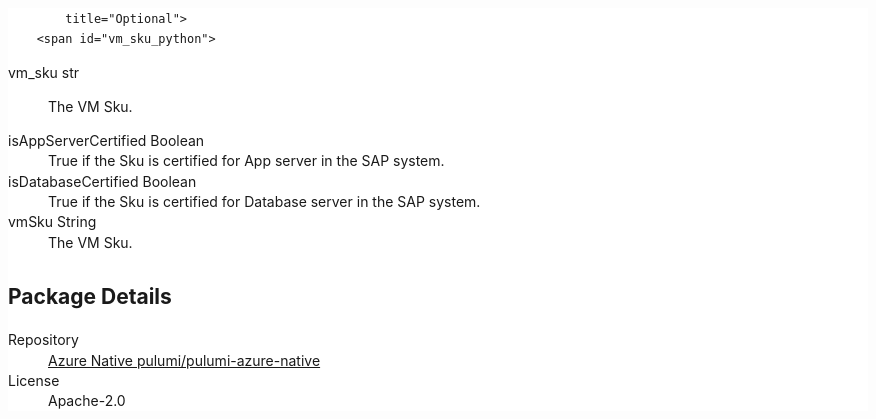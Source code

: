             title="Optional">
        <span id="vm_sku_python">
<a data-swiftype-name="resource-property" data-swiftype-type="text" href="#vm_sku_python" style="color: inherit; text-decoration: inherit;">vm_<wbr>sku</a>
</span>
        <span class="property-indicator"></span>
        <span class="property-type">str</span>
    </dt>
    <dd>The VM Sku.</dd></dl>
</pulumi-choosable>
</div>

<div>
<pulumi-choosable type="language" values="yaml">
<dl class="resources-properties"><dt class="property-optional"
            title="Optional">
        <span id="isappservercertified_yaml">
<a data-swiftype-name="resource-property" data-swiftype-type="text" href="#isappservercertified_yaml" style="color: inherit; text-decoration: inherit;">is<wbr>App<wbr>Server<wbr>Certified</a>
</span>
        <span class="property-indicator"></span>
        <span class="property-type">Boolean</span>
    </dt>
    <dd>True if the Sku is certified for App server in the SAP system.</dd><dt class="property-optional"
            title="Optional">
        <span id="isdatabasecertified_yaml">
<a data-swiftype-name="resource-property" data-swiftype-type="text" href="#isdatabasecertified_yaml" style="color: inherit; text-decoration: inherit;">is<wbr>Database<wbr>Certified</a>
</span>
        <span class="property-indicator"></span>
        <span class="property-type">Boolean</span>
    </dt>
    <dd>True if the Sku is certified for Database server in the SAP system.</dd><dt class="property-optional"
            title="Optional">
        <span id="vmsku_yaml">
<a data-swiftype-name="resource-property" data-swiftype-type="text" href="#vmsku_yaml" style="color: inherit; text-decoration: inherit;">vm<wbr>Sku</a>
</span>
        <span class="property-indicator"></span>
        <span class="property-type">String</span>
    </dt>
    <dd>The VM Sku.</dd></dl>
</pulumi-choosable>
</div>





<h2 id="package-details">Package Details</h2>
<dl class="package-details">
	<dt>Repository</dt>
	<dd><a href="https://github.com/pulumi/pulumi-azure-native">Azure Native pulumi/pulumi-azure-native</a></dd>
	<dt>License</dt>
	<dd>Apache-2.0</dd>
</dl>

